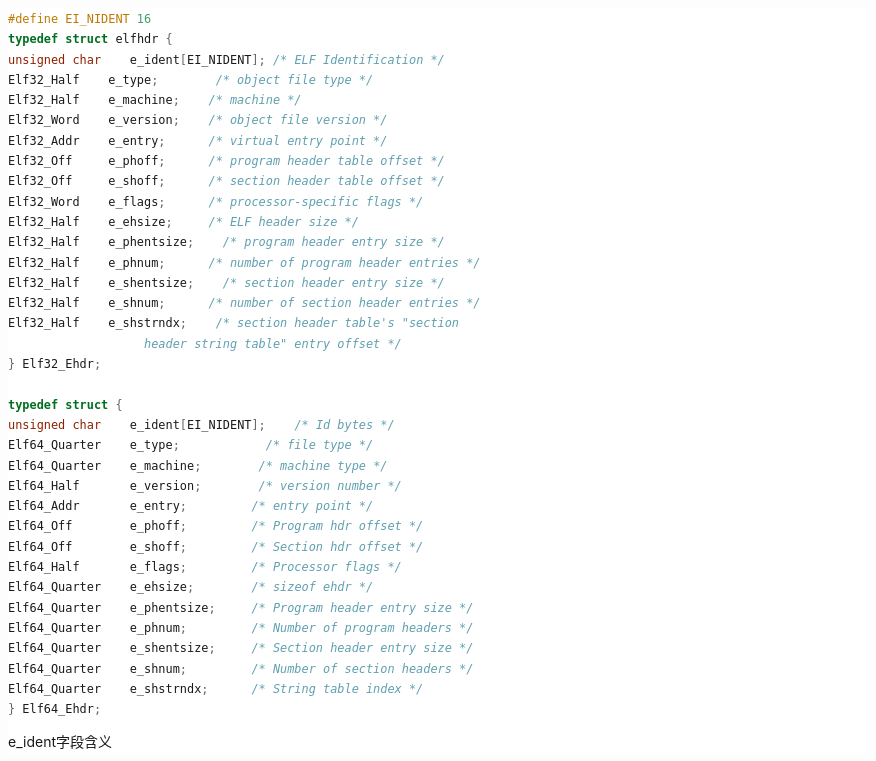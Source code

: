```c  
#define EI_NIDENT 16  
typedef struct elfhdr {  
unsigned char    e_ident[EI_NIDENT]; /* ELF Identification */  
Elf32_Half    e_type;        /* object file type */  
Elf32_Half    e_machine;    /* machine */  
Elf32_Word    e_version;    /* object file version */  
Elf32_Addr    e_entry;      /* virtual entry point */  
Elf32_Off     e_phoff;      /* program header table offset */  
Elf32_Off     e_shoff;      /* section header table offset */  
Elf32_Word    e_flags;      /* processor-specific flags */  
Elf32_Half    e_ehsize;     /* ELF header size */  
Elf32_Half    e_phentsize;    /* program header entry size */  
Elf32_Half    e_phnum;      /* number of program header entries */  
Elf32_Half    e_shentsize;    /* section header entry size */  
Elf32_Half    e_shnum;      /* number of section header entries */  
Elf32_Half    e_shstrndx;    /* section header table's "section   
                   header string table" entry offset */  
} Elf32_Ehdr;  
  
typedef struct {  
unsigned char    e_ident[EI_NIDENT];    /* Id bytes */  
Elf64_Quarter    e_type;            /* file type */  
Elf64_Quarter    e_machine;        /* machine type */  
Elf64_Half       e_version;        /* version number */  
Elf64_Addr       e_entry;         /* entry point */  
Elf64_Off        e_phoff;         /* Program hdr offset */  
Elf64_Off        e_shoff;         /* Section hdr offset */  
Elf64_Half       e_flags;         /* Processor flags */  
Elf64_Quarter    e_ehsize;        /* sizeof ehdr */  
Elf64_Quarter    e_phentsize;     /* Program header entry size */  
Elf64_Quarter    e_phnum;         /* Number of program headers */  
Elf64_Quarter    e_shentsize;     /* Section header entry size */  
Elf64_Quarter    e_shnum;         /* Number of section headers */  
Elf64_Quarter    e_shstrndx;      /* String table index */  
} Elf64_Ehdr;  
```  
e_ident字段含义  